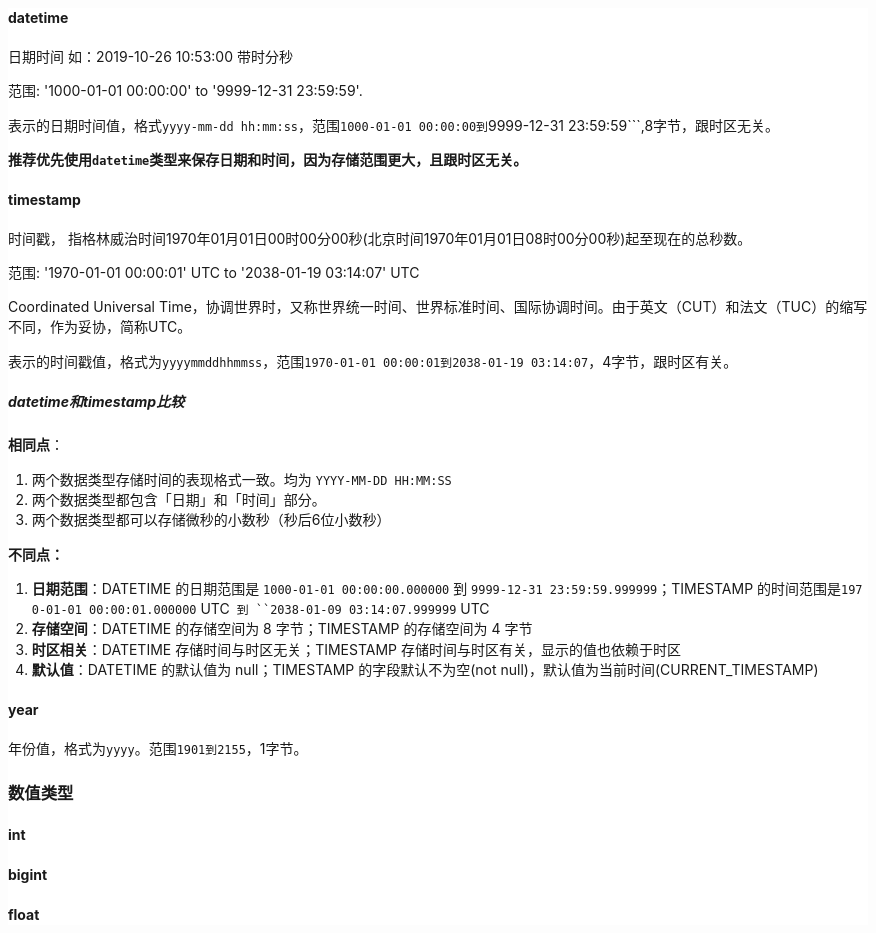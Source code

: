 #### datetime

日期时间 如：2019-10-26 10:53:00 带时分秒 

范围: '1000-01-01 00:00:00' to '9999-12-31 23:59:59'.

表示的日期时间值，格式`yyyy-mm-dd hh:mm:ss`，范围`1000-01-01 00:00:00到`9999-12-31 23:59:59```,8字节，跟时区无关。



**推荐优先使用`datetime`类型来保存日期和时间，因为存储范围更大，且跟时区无关。**



#### timestamp

时间戳， 指格林威治时间1970年01月01日00时00分00秒(北京时间1970年01月01日08时00分00秒)起至现在的总秒数。

范围: '1970-01-01 00:00:01' UTC to '2038-01-19 03:14:07' UTC 

Coordinated Universal  Time，协调世界时，又称世界统一时间、世界标准时间、国际协调时间。由于英文（CUT）和法文（TUC）的缩写不同，作为妥协，简称UTC。

表示的时间戳值，格式为`yyyymmddhhmmss`，范围`1970-01-01 00:00:01到2038-01-19 03:14:07`，4字节，跟时区有关。



##### datetime和timestamp比较

**相同点**：

1. 两个数据类型存储时间的表现格式一致。均为 `YYYY-MM-DD HH:MM:SS`
2. 两个数据类型都包含「日期」和「时间」部分。
3. 两个数据类型都可以存储微秒的小数秒（秒后6位小数秒）



**不同点：**

1. **日期范围**：DATETIME 的日期范围是 `1000-01-01 00:00:00.000000` 到 `9999-12-31 23:59:59.999999`；TIMESTAMP 的时间范围是`1970-01-01 00:00:01.000000` UTC` 到 ``2038-01-09 03:14:07.999999` UTC
2. **存储空间**：DATETIME 的存储空间为 8 字节；TIMESTAMP 的存储空间为 4 字节
3. **时区相关**：DATETIME 存储时间与时区无关；TIMESTAMP 存储时间与时区有关，显示的值也依赖于时区
4. **默认值**：DATETIME 的默认值为 null；TIMESTAMP 的字段默认不为空(not null)，默认值为当前时间(CURRENT_TIMESTAMP)



#### year

年份值，格式为`yyyy`。范围`1901到2155`，1字节。



### 数值类型

#### int



#### bigint



#### float
